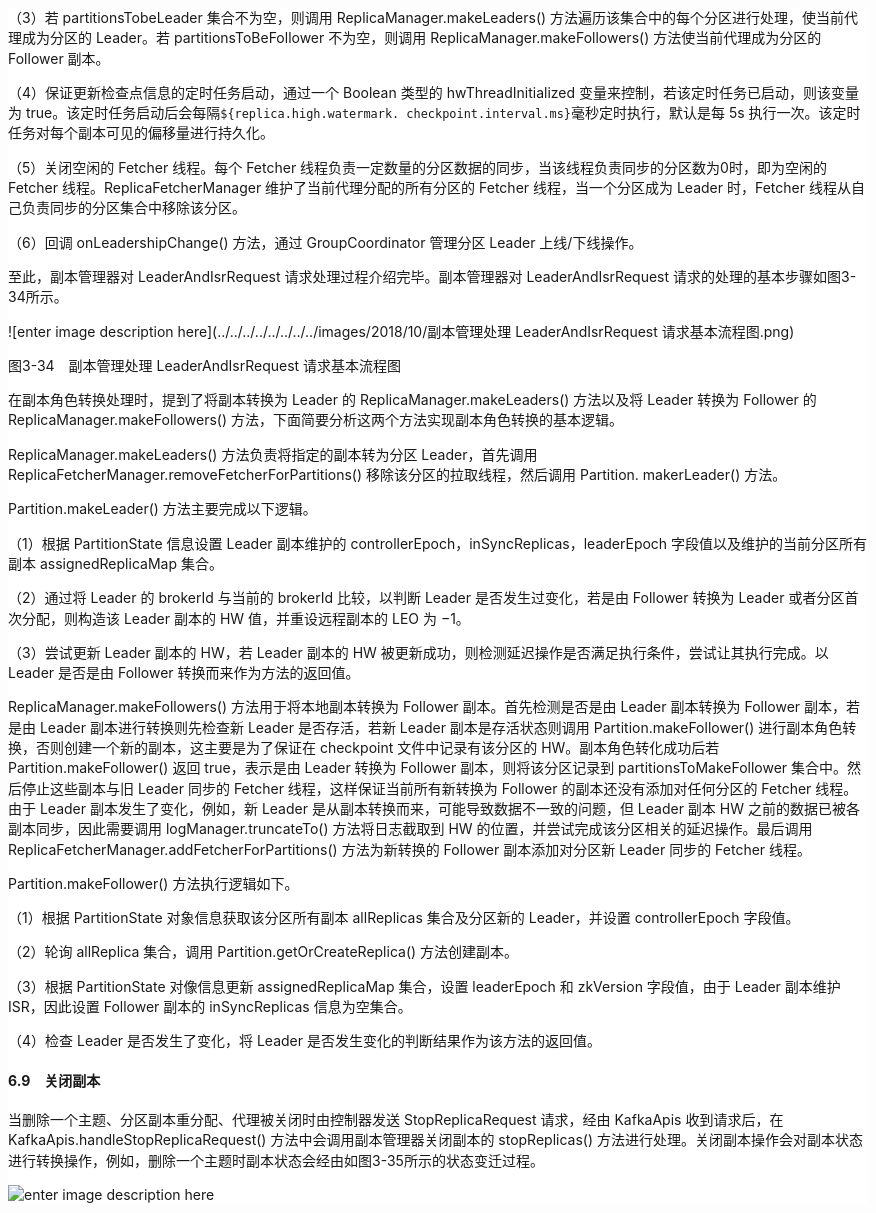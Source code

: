 （3）若 partitionsTobeLeader 集合不为空，则调用 ReplicaManager.makeLeaders() 方法遍历该集合中的每个分区进行处理，使当前代理成为分区的 Leader。若 partitionsToBeFollower 不为空，则调用 ReplicaManager.makeFollowers() 方法使当前代理成为分区的 Follower 副本。

（4）保证更新检查点信息的定时任务启动，通过一个 Boolean 类型的 hwThreadInitialized 变量来控制，若该定时任务已启动，则该变量为 true。该定时任务启动后会每隔`${replica.high.watermark. checkpoint.interval.ms}`毫秒定时执行，默认是每 5s 执行一次。该定时任务对每个副本可见的偏移量进行持久化。

（5）关闭空闲的 Fetcher 线程。每个 Fetcher 线程负责一定数量的分区数据的同步，当该线程负责同步的分区数为0时，即为空闲的 Fetcher 线程。ReplicaFetcherManager 维护了当前代理分配的所有分区的 Fetcher 线程，当一个分区成为 Leader 时，Fetcher 线程从自己负责同步的分区集合中移除该分区。

（6）回调 onLeadershipChange() 方法，通过 GroupCoordinator 管理分区 Leader 上线/下线操作。

至此，副本管理器对 LeaderAndIsrRequest 请求处理过程介绍完毕。副本管理器对 LeaderAndIsrRequest 请求的处理的基本步骤如图3-34所示。

![enter image description here](../../../../../../../../images/2018/10/副本管理处理 LeaderAndIsrRequest 请求基本流程图.png)

图3-34　副本管理处理 LeaderAndIsrRequest 请求基本流程图

在副本角色转换处理时，提到了将副本转换为 Leader 的 ReplicaManager.makeLeaders() 方法以及将 Leader 转换为 Follower 的 ReplicaManager.makeFollowers() 方法，下面简要分析这两个方法实现副本角色转换的基本逻辑。

ReplicaManager.makeLeaders() 方法负责将指定的副本转为分区 Leader，首先调用 ReplicaFetcherManager.removeFetcherForPartitions() 移除该分区的拉取线程，然后调用 Partition. makerLeader() 方法。

Partition.makeLeader() 方法主要完成以下逻辑。

（1）根据 PartitionState 信息设置 Leader 副本维护的 controllerEpoch，inSyncReplicas，leaderEpoch 字段值以及维护的当前分区所有副本 assignedReplicaMap 集合。

（2）通过将 Leader 的 brokerId 与当前的 brokerId 比较，以判断 Leader 是否发生过变化，若是由 Follower 转换为 Leader 或者分区首次分配，则构造该 Leader 副本的 HW 值，并重设远程副本的 LEO 为 −1。

（3）尝试更新 Leader 副本的 HW，若 Leader 副本的 HW 被更新成功，则检测延迟操作是否满足执行条件，尝试让其执行完成。以 Leader 是否是由 Follower 转换而来作为方法的返回值。

ReplicaManager.makeFollowers() 方法用于将本地副本转换为 Follower 副本。首先检测是否是由 Leader 副本转换为 Follower 副本，若是由 Leader 副本进行转换则先检查新 Leader 是否存活，若新 Leader 副本是存活状态则调用 Partition.makeFollower() 进行副本角色转换，否则创建一个新的副本，这主要是为了保证在 checkpoint 文件中记录有该分区的 HW。副本角色转化成功后若 Partition.makeFollower() 返回 true，表示是由 Leader 转换为 Follower 副本，则将该分区记录到 partitionsToMakeFollower 集合中。然后停止这些副本与旧 Leader 同步的 Fetcher 线程，这样保证当前所有新转换为 Follower 的副本还没有添加对任何分区的 Fetcher 线程。由于 Leader 副本发生了变化，例如，新 Leader 是从副本转换而来，可能导致数据不一致的问题，但 Leader 副本 HW 之前的数据已被各副本同步，因此需要调用 logManager.truncateTo() 方法将日志截取到 HW 的位置，并尝试完成该分区相关的延迟操作。最后调用 ReplicaFetcherManager.addFetcherForPartitions() 方法为新转换的 Follower 副本添加对分区新 Leader 同步的 Fetcher 线程。

Partition.makeFollower() 方法执行逻辑如下。

（1）根据 PartitionState 对象信息获取该分区所有副本 allReplicas 集合及分区新的 Leader，并设置 controllerEpoch 字段值。

（2）轮询 allReplica 集合，调用 Partition.getOrCreateReplica() 方法创建副本。

（3）根据 PartitionState 对像信息更新 assignedReplicaMap 集合，设置 leaderEpoch 和 zkVersion 字段值，由于 Leader 副本维护 ISR，因此设置 Follower 副本的 inSyncReplicas 信息为空集合。

（4）检查 Leader 是否发生了变化，将 Leader 是否发生变化的判断结果作为该方法的返回值。

#### 6.9　关闭副本

当删除一个主题、分区副本重分配、代理被关闭时由控制器发送 StopReplicaRequest 请求，经由 KafkaApis 收到请求后，在 KafkaApis.handleStopReplicaRequest() 方法中会调用副本管理器关闭副本的 stopReplicas() 方法进行处理。关闭副本操作会对副本状态进行转换操作，例如，删除一个主题时副本状态会经由如图3-35所示的状态变迁过程。

![enter image description here](http://images.gitbook.cn/36522550-eb00-11e7-91c8-938c03baf18a)
